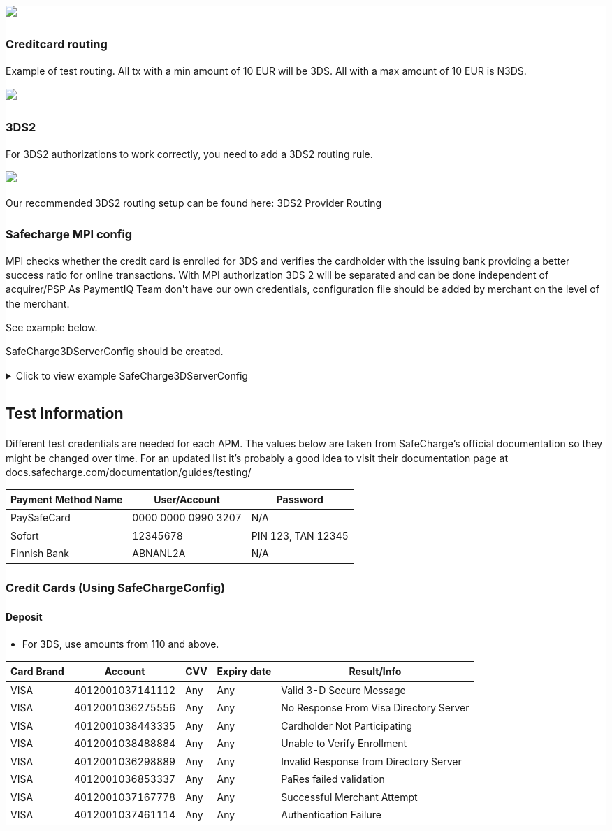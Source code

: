 ![](/img/providers/routing/safecharge.png)

### Creditcard routing
Example of test routing. All tx with a min amount of 10 EUR will be 3DS. All with a max amount of 10 EUR is N3DS.

![](/img/providers/routing/safechargeccrules.png)

### 3DS2
For 3DS2 authorizations to work correctly, you need to add a 3DS2 routing rule. 
     
![](/img/providers/safecharge3ds2.png)
     
Our recommended 3DS2 routing setup can be found here: [3DS2 Provider Routing](/../docs/configuration_and_administration/system_configuration/3ds2mpi)
     
### Safecharge MPI config
MPI checks whether the credit card is enrolled for 3DS and verifies the cardholder with the issuing bank providing a better success ratio for online transactions.
With MPI authorization 3DS 2 will be separated and can be done independent of acquirer/PSP
As PaymentIQ Team don't have our own credentials, configuration file should be added by merchant on the level of the merchant.

See example below.
     
SafeCharge3DServerConfig should be created.
<details><summary>Click to view example SafeCharge3DServerConfig</summary></details>


## Test Information
Different test credentials are needed for each APM. The values below are taken from SafeCharge’s official documentation so they might be changed over time. For an updated list it’s probably a good idea to visit their documentation page at [docs.safecharge.com/documentation/guides/testing/](https://docs.safecharge.com/documentation/guides/testing/)

| Payment Method Name | User/Account        | Password           |
|---------------------|---------------------|--------------------|
| PaySafeCard         | 0000 0000 0990 3207 | N/A                |
| Sofort              | 12345678            | PIN 123, TAN 12345 |
| Finnish Bank        | ABNANL2A            | N/A                |

### Credit Cards (Using SafeChargeConfig)

#### Deposit
- For 3DS, use amounts from 110 and above.

| Card Brand | Account          | CVV | Expiry date | Result/Info                              |
|------------|------------------|-----|-------------|------------------------------------------|
| VISA       | 4012001037141112 | Any | Any         | Valid 3-D Secure Message                 |
| VISA       | 4012001036275556 | Any | Any         | No Response From Visa   Directory Server |
| VISA       | 4012001038443335 | Any | Any         | Cardholder Not   Participating           |
| VISA       | 4012001038488884 | Any | Any         | Unable to Verify Enrollment              |
| VISA       | 4012001036298889 | Any | Any         | Invalid Response from   Directory Server |
| VISA       | 4012001036853337 | Any | Any         | PaRes failed validation                  |
| VISA       | 4012001037167778 | Any | Any         | Successful Merchant Attempt              |
| VISA       | 4012001037461114 | Any | Any         | Authentication Failure                   |